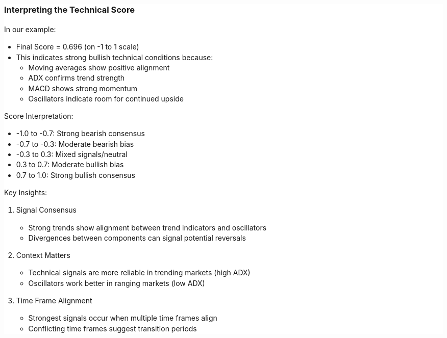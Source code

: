 ### Interpreting the Technical Score

In our example:
- Final Score = 0.696 (on -1 to 1 scale)
- This indicates strong bullish technical conditions because:
  - Moving averages show positive alignment
  - ADX confirms trend strength
  - MACD shows strong momentum
  - Oscillators indicate room for continued upside

Score Interpretation:
- -1.0 to -0.7: Strong bearish consensus
- -0.7 to -0.3: Moderate bearish bias
- -0.3 to 0.3: Mixed signals/neutral
- 0.3 to 0.7: Moderate bullish bias
- 0.7 to 1.0: Strong bullish consensus

Key Insights:
1. Signal Consensus
   - Strong trends show alignment between trend indicators and oscillators
   - Divergences between components can signal potential reversals

2. Context Matters
   - Technical signals are more reliable in trending markets (high ADX)
   - Oscillators work better in ranging markets (low ADX)

3. Time Frame Alignment
   - Strongest signals occur when multiple time frames align
   - Conflicting time frames suggest transition periods
